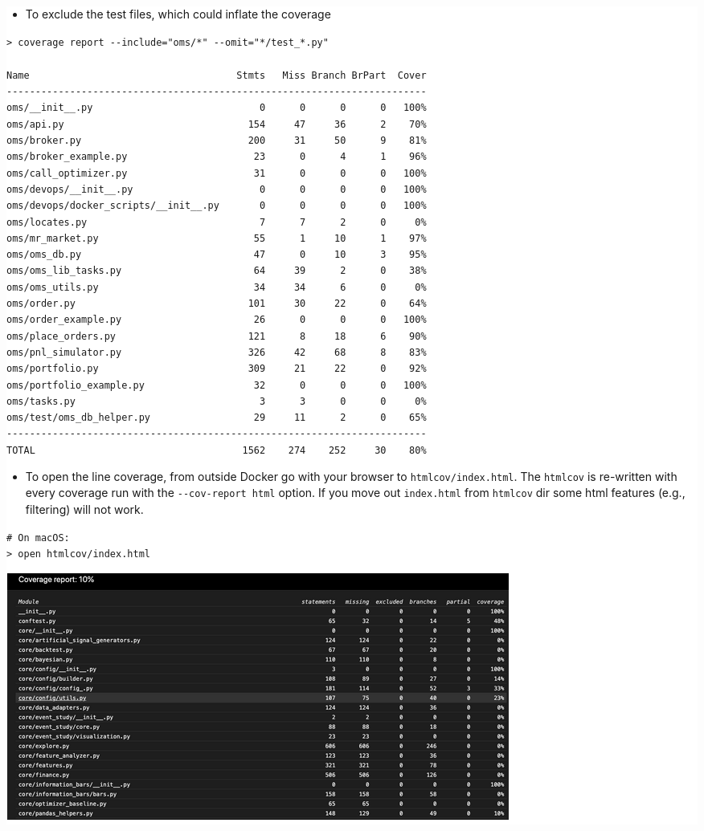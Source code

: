 - To exclude the test files, which could inflate the coverage

```
> coverage report --include="oms/*" --omit="*/test_*.py"

Name                                    Stmts   Miss Branch BrPart  Cover
-------------------------------------------------------------------------
oms/__init__.py                             0      0      0      0   100%
oms/api.py                                154     47     36      2    70%
oms/broker.py                             200     31     50      9    81%
oms/broker_example.py                      23      0      4      1    96%
oms/call_optimizer.py                      31      0      0      0   100%
oms/devops/__init__.py                      0      0      0      0   100%
oms/devops/docker_scripts/__init__.py       0      0      0      0   100%
oms/locates.py                              7      7      2      0     0%
oms/mr_market.py                           55      1     10      1    97%
oms/oms_db.py                              47      0     10      3    95%
oms/oms_lib_tasks.py                       64     39      2      0    38%
oms/oms_utils.py                           34     34      6      0     0%
oms/order.py                              101     30     22      0    64%
oms/order_example.py                       26      0      0      0   100%
oms/place_orders.py                       121      8     18      6    90%
oms/pnl_simulator.py                      326     42     68      8    83%
oms/portfolio.py                          309     21     22      0    92%
oms/portfolio_example.py                   32      0      0      0   100%
oms/tasks.py                                3      3      0      0     0%
oms/test/oms_db_helper.py                  29     11      2      0    65%
-------------------------------------------------------------------------
TOTAL                                    1562    274    252     30    80%
```

- To open the line coverage, from outside Docker go with your browser to
`htmlcov/index.html`. The `htmlcov` is re-written with every coverage run with
the `--cov-report html` option. If you move out `index.html` from `htmlcov` dir
some html features (e.g., filtering) will not work.

```
# On macOS:
> open htmlcov/index.html
```

![alt_text](unit_tests_figs/image_1.png)

